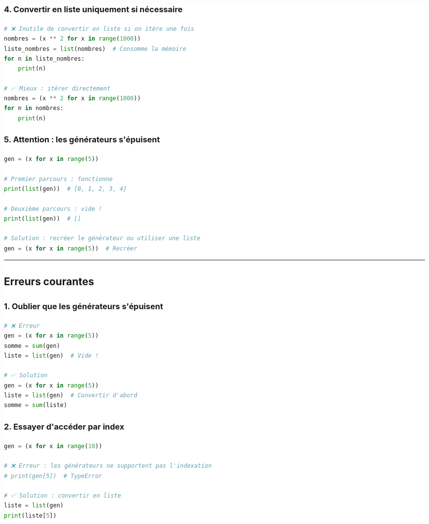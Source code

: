 ### 4. Convertir en liste uniquement si nécessaire

```python
# ❌ Inutile de convertir en liste si on itère une fois
nombres = (x ** 2 for x in range(1000))
liste_nombres = list(nombres)  # Consomme la mémoire
for n in liste_nombres:
    print(n)

# ✅ Mieux : itérer directement
nombres = (x ** 2 for x in range(1000))
for n in nombres:
    print(n)
```

### 5. Attention : les générateurs s'épuisent

```python
gen = (x for x in range(5))

# Premier parcours : fonctionne
print(list(gen))  # [0, 1, 2, 3, 4]

# Deuxième parcours : vide !
print(list(gen))  # []

# Solution : recréer le générateur ou utiliser une liste
gen = (x for x in range(5))  # Recréer
```

---

## Erreurs courantes

### 1. Oublier que les générateurs s'épuisent

```python
# ❌ Erreur
gen = (x for x in range(5))
somme = sum(gen)
liste = list(gen)  # Vide !

# ✅ Solution
gen = (x for x in range(5))
liste = list(gen)  # Convertir d'abord
somme = sum(liste)
```

### 2. Essayer d'accéder par index

```python
gen = (x for x in range(10))

# ❌ Erreur : les générateurs ne supportent pas l'indexation
# print(gen[5])  # TypeError

# ✅ Solution : convertir en liste
liste = list(gen)
print(liste[5])
```
